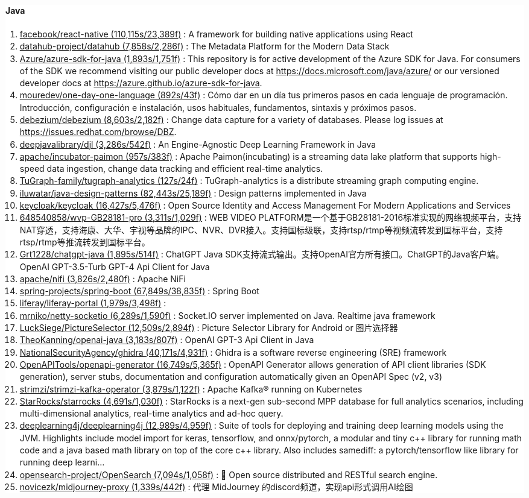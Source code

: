 #### Java
1. [facebook/react-native (110,115s/23,389f)](https://github.com/facebook/react-native) : A framework for building native applications using React
2. [datahub-project/datahub (7,858s/2,286f)](https://github.com/datahub-project/datahub) : The Metadata Platform for the Modern Data Stack
3. [Azure/azure-sdk-for-java (1,893s/1,751f)](https://github.com/Azure/azure-sdk-for-java) : This repository is for active development of the Azure SDK for Java. For consumers of the SDK we recommend visiting our public developer docs at https://docs.microsoft.com/java/azure/ or our versioned developer docs at https://azure.github.io/azure-sdk-for-java.
4. [mouredev/one-day-one-language (892s/43f)](https://github.com/mouredev/one-day-one-language) : Cómo dar en un día tus primeros pasos en cada lenguaje de programación. Introducción, configuración e instalación, usos habituales, fundamentos, sintaxis y próximos pasos.
5. [debezium/debezium (8,603s/2,182f)](https://github.com/debezium/debezium) : Change data capture for a variety of databases. Please log issues at https://issues.redhat.com/browse/DBZ.
6. [deepjavalibrary/djl (3,286s/542f)](https://github.com/deepjavalibrary/djl) : An Engine-Agnostic Deep Learning Framework in Java
7. [apache/incubator-paimon (957s/383f)](https://github.com/apache/incubator-paimon) : Apache Paimon(incubating) is a streaming data lake platform that supports high-speed data ingestion, change data tracking and efficient real-time analytics.
8. [TuGraph-family/tugraph-analytics (127s/24f)](https://github.com/TuGraph-family/tugraph-analytics) : TuGraph-analytics is a distribute streaming graph computing engine.
9. [iluwatar/java-design-patterns (82,443s/25,189f)](https://github.com/iluwatar/java-design-patterns) : Design patterns implemented in Java
10. [keycloak/keycloak (16,427s/5,476f)](https://github.com/keycloak/keycloak) : Open Source Identity and Access Management For Modern Applications and Services
11. [648540858/wvp-GB28181-pro (3,311s/1,029f)](https://github.com/648540858/wvp-GB28181-pro) : WEB VIDEO PLATFORM是一个基于GB28181-2016标准实现的网络视频平台，支持NAT穿透，支持海康、大华、宇视等品牌的IPC、NVR、DVR接入。支持国标级联，支持rtsp/rtmp等视频流转发到国标平台，支持rtsp/rtmp等推流转发到国标平台。
12. [Grt1228/chatgpt-java (1,895s/514f)](https://github.com/Grt1228/chatgpt-java) : ChatGPT Java SDK支持流式输出。支持OpenAI官方所有接口。ChatGPT的Java客户端。OpenAI GPT-3.5-Turb GPT-4 Api Client for Java
13. [apache/nifi (3,826s/2,480f)](https://github.com/apache/nifi) : Apache NiFi
14. [spring-projects/spring-boot (67,849s/38,835f)](https://github.com/spring-projects/spring-boot) : Spring Boot
15. [liferay/liferay-portal (1,979s/3,498f)](https://github.com/liferay/liferay-portal) : 
16. [mrniko/netty-socketio (6,289s/1,590f)](https://github.com/mrniko/netty-socketio) : Socket.IO server implemented on Java. Realtime java framework
17. [LuckSiege/PictureSelector (12,509s/2,894f)](https://github.com/LuckSiege/PictureSelector) : Picture Selector Library for Android or 图片选择器
18. [TheoKanning/openai-java (3,183s/807f)](https://github.com/TheoKanning/openai-java) : OpenAI GPT-3 Api Client in Java
19. [NationalSecurityAgency/ghidra (40,171s/4,931f)](https://github.com/NationalSecurityAgency/ghidra) : Ghidra is a software reverse engineering (SRE) framework
20. [OpenAPITools/openapi-generator (16,749s/5,365f)](https://github.com/OpenAPITools/openapi-generator) : OpenAPI Generator allows generation of API client libraries (SDK generation), server stubs, documentation and configuration automatically given an OpenAPI Spec (v2, v3)
21. [strimzi/strimzi-kafka-operator (3,879s/1,122f)](https://github.com/strimzi/strimzi-kafka-operator) : Apache Kafka® running on Kubernetes
22. [StarRocks/starrocks (4,691s/1,030f)](https://github.com/StarRocks/starrocks) : StarRocks is a next-gen sub-second MPP database for full analytics scenarios, including multi-dimensional analytics, real-time analytics and ad-hoc query.
23. [deeplearning4j/deeplearning4j (12,989s/4,959f)](https://github.com/deeplearning4j/deeplearning4j) : Suite of tools for deploying and training deep learning models using the JVM. Highlights include model import for keras, tensorflow, and onnx/pytorch, a modular and tiny c++ library for running math code and a java based math library on top of the core c++ library. Also includes samediff: a pytorch/tensorflow like library for running deep learni…
24. [opensearch-project/OpenSearch (7,094s/1,058f)](https://github.com/opensearch-project/OpenSearch) : 🔎 Open source distributed and RESTful search engine.
25. [novicezk/midjourney-proxy (1,339s/442f)](https://github.com/novicezk/midjourney-proxy) : 代理 MidJourney 的discord频道，实现api形式调用AI绘图

